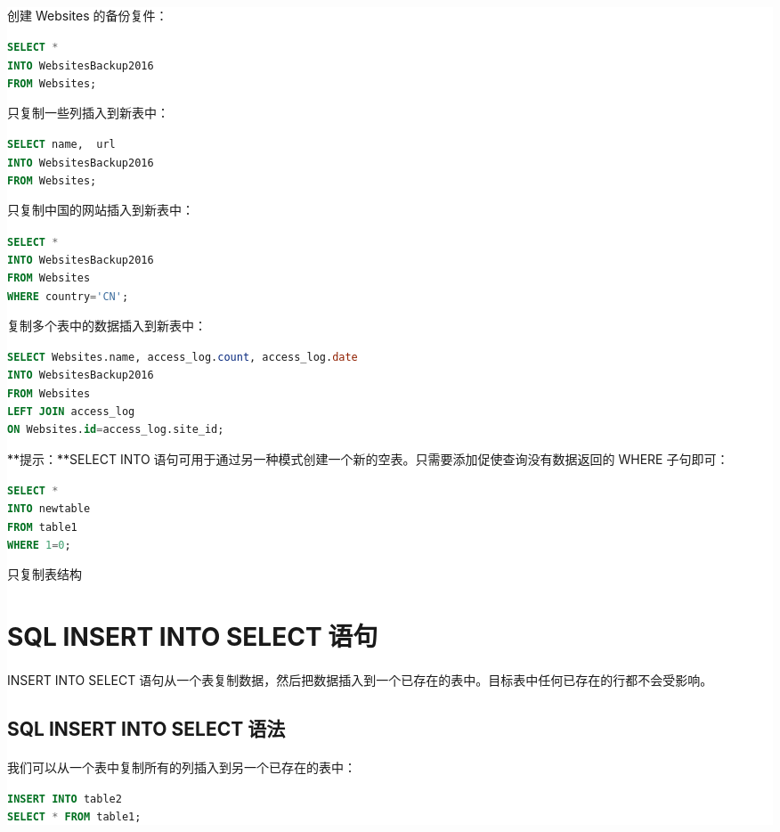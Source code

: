 创建 Websites 的备份复件：

```sql
SELECT *
INTO WebsitesBackup2016
FROM Websites;
```

只复制一些列插入到新表中：

```sql
SELECT name,  url
INTO WebsitesBackup2016
FROM Websites;
```

只复制中国的网站插入到新表中：

```sql
SELECT *
INTO WebsitesBackup2016
FROM Websites
WHERE country='CN';
```

复制多个表中的数据插入到新表中：

```sql
SELECT Websites.name, access_log.count, access_log.date
INTO WebsitesBackup2016
FROM Websites
LEFT JOIN access_log
ON Websites.id=access_log.site_id;
```

**提示：**SELECT INTO 语句可用于通过另一种模式创建一个新的空表。只需要添加促使查询没有数据返回的 WHERE 子句即可：

```sql
SELECT *
INTO newtable
FROM table1
WHERE 1=0;
```

只复制表结构

# SQL INSERT INTO SELECT 语句

INSERT INTO SELECT 语句从一个表复制数据，然后把数据插入到一个已存在的表中。目标表中任何已存在的行都不会受影响。

## SQL INSERT INTO SELECT 语法

我们可以从一个表中复制所有的列插入到另一个已存在的表中：

```sql
INSERT INTO table2
SELECT * FROM table1;
```
